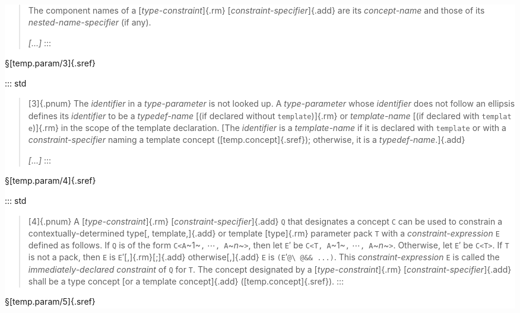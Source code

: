 > The component names of a [*type-constraint*]{.rm} [*constraint-specifier*]{.add} are
> its *concept-name* and
> those of its *nested-name-specifier* (if any).
>
> *[...]*
:::



&sect;[temp.param/3]{.sref}

::: std
> [3]{.pnum}
> The *identifier* in a *type-parameter* is not looked up.
> A *type-parameter*
> whose *identifier* does not follow an ellipsis
> defines its *identifier*
> to be a *typedef-name*
> [(if declared without `template`)]{.rm}
> or *template-name*
> [(if declared with `template`)]{.rm}
> in the scope of the template declaration.
> [The *identifier* is a *template-name*
> if it is declared with `template`
> or with a *constraint-specifier* naming a template concept ([temp.concept]{.sref});
> otherwise, it is a *typedef-name*.]{.add}
>
> *[...]*
:::

&sect;[temp.param/4]{.sref}

::: std
> [4]{.pnum}
> A [*type-constraint*]{.rm} [*constraint-specifier*]{.add} `Q`
> that designates a concept `C`
> can be used to constrain a
> contextually-determined type[, template,]{.add} or template [type]{.rm} parameter pack `T`
> with a *constraint-expression* `E` defined as follows.
> If `Q` is of the form `C<A`~1~`,` &ctdot;`, A`~*n*~`>`,
> then let `E`&prime; be `C<T, A`~1~`,` &ctdot;`, A`~*n*~`>`.
> Otherwise, let `E`&prime; be `C<T>`.
> If `T` is not a pack,
> then `E` is `E`&prime;[,]{.rm}[;]{.add}
> otherwise[,]{.add} `E` is `(E`&prime;`@\ @&& ...)`.
> This *constraint-expression* `E` is called the
> *immediately-declared constraint*
> of `Q` for `T`.
> The concept designated by a [*type-constraint*]{.rm} [*constraint-specifier*]{.add}
> shall be a type concept
> [or a template concept]{.add} ([temp.concept]{.sref}).
:::

&sect;[temp.param/5]{.sref}
